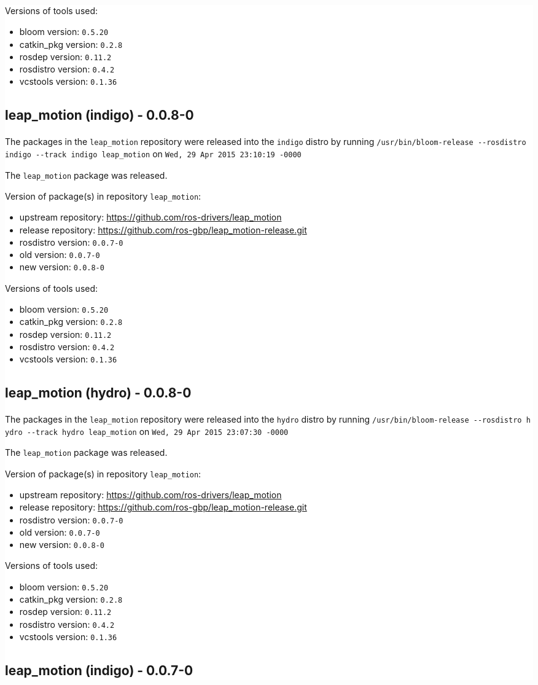 Versions of tools used:
- bloom version: `0.5.20`
- catkin_pkg version: `0.2.8`
- rosdep version: `0.11.2`
- rosdistro version: `0.4.2`
- vcstools version: `0.1.36`


## leap_motion (indigo) - 0.0.8-0

The packages in the `leap_motion` repository were released into the `indigo` distro by running `/usr/bin/bloom-release --rosdistro indigo --track indigo leap_motion` on `Wed, 29 Apr 2015 23:10:19 -0000`

The `leap_motion` package was released.

Version of package(s) in repository `leap_motion`:
- upstream repository: https://github.com/ros-drivers/leap_motion
- release repository: https://github.com/ros-gbp/leap_motion-release.git
- rosdistro version: `0.0.7-0`
- old version: `0.0.7-0`
- new version: `0.0.8-0`

Versions of tools used:
- bloom version: `0.5.20`
- catkin_pkg version: `0.2.8`
- rosdep version: `0.11.2`
- rosdistro version: `0.4.2`
- vcstools version: `0.1.36`


## leap_motion (hydro) - 0.0.8-0

The packages in the `leap_motion` repository were released into the `hydro` distro by running `/usr/bin/bloom-release --rosdistro hydro --track hydro leap_motion` on `Wed, 29 Apr 2015 23:07:30 -0000`

The `leap_motion` package was released.

Version of package(s) in repository `leap_motion`:
- upstream repository: https://github.com/ros-drivers/leap_motion
- release repository: https://github.com/ros-gbp/leap_motion-release.git
- rosdistro version: `0.0.7-0`
- old version: `0.0.7-0`
- new version: `0.0.8-0`

Versions of tools used:
- bloom version: `0.5.20`
- catkin_pkg version: `0.2.8`
- rosdep version: `0.11.2`
- rosdistro version: `0.4.2`
- vcstools version: `0.1.36`


## leap_motion (indigo) - 0.0.7-0
